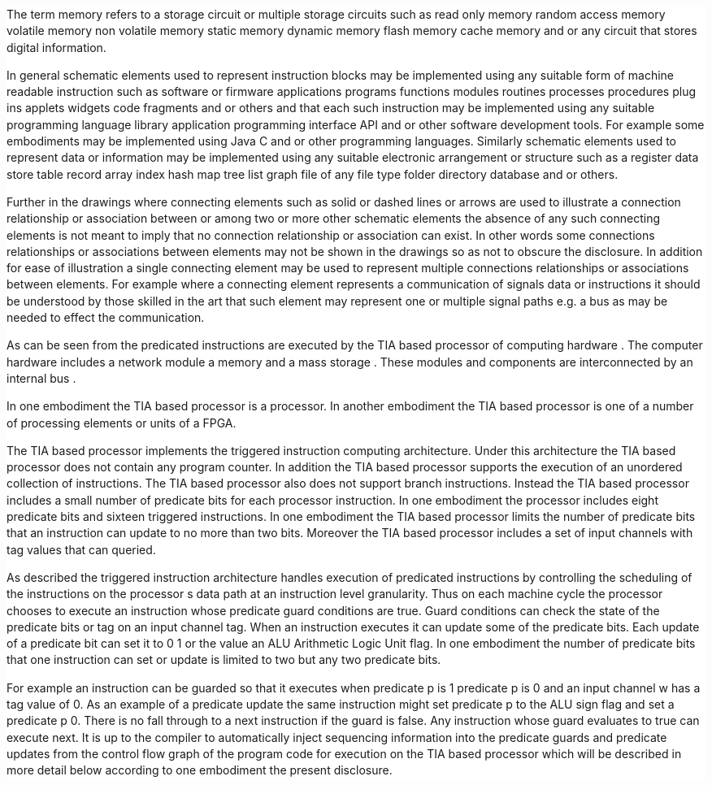 The term memory refers to a storage circuit or multiple storage circuits such as read only memory random access memory volatile memory non volatile memory static memory dynamic memory flash memory cache memory and or any circuit that stores digital information.

In general schematic elements used to represent instruction blocks may be implemented using any suitable form of machine readable instruction such as software or firmware applications programs functions modules routines processes procedures plug ins applets widgets code fragments and or others and that each such instruction may be implemented using any suitable programming language library application programming interface API and or other software development tools. For example some embodiments may be implemented using Java C and or other programming languages. Similarly schematic elements used to represent data or information may be implemented using any suitable electronic arrangement or structure such as a register data store table record array index hash map tree list graph file of any file type folder directory database and or others.

Further in the drawings where connecting elements such as solid or dashed lines or arrows are used to illustrate a connection relationship or association between or among two or more other schematic elements the absence of any such connecting elements is not meant to imply that no connection relationship or association can exist. In other words some connections relationships or associations between elements may not be shown in the drawings so as not to obscure the disclosure. In addition for ease of illustration a single connecting element may be used to represent multiple connections relationships or associations between elements. For example where a connecting element represents a communication of signals data or instructions it should be understood by those skilled in the art that such element may represent one or multiple signal paths e.g. a bus as may be needed to effect the communication.

As can be seen from the predicated instructions are executed by the TIA based processor of computing hardware . The computer hardware includes a network module a memory and a mass storage . These modules and components are interconnected by an internal bus .

In one embodiment the TIA based processor is a processor. In another embodiment the TIA based processor is one of a number of processing elements or units of a FPGA.

The TIA based processor implements the triggered instruction computing architecture. Under this architecture the TIA based processor does not contain any program counter. In addition the TIA based processor supports the execution of an unordered collection of instructions. The TIA based processor also does not support branch instructions. Instead the TIA based processor includes a small number of predicate bits for each processor instruction. In one embodiment the processor includes eight predicate bits and sixteen triggered instructions. In one embodiment the TIA based processor limits the number of predicate bits that an instruction can update to no more than two bits. Moreover the TIA based processor includes a set of input channels with tag values that can queried.

As described the triggered instruction architecture handles execution of predicated instructions by controlling the scheduling of the instructions on the processor s data path at an instruction level granularity. Thus on each machine cycle the processor chooses to execute an instruction whose predicate guard conditions are true. Guard conditions can check the state of the predicate bits or tag on an input channel tag. When an instruction executes it can update some of the predicate bits. Each update of a predicate bit can set it to 0 1 or the value an ALU Arithmetic Logic Unit flag. In one embodiment the number of predicate bits that one instruction can set or update is limited to two but any two predicate bits.

For example an instruction can be guarded so that it executes when predicate p is 1 predicate p is 0 and an input channel w has a tag value of 0. As an example of a predicate update the same instruction might set predicate p to the ALU sign flag and set a predicate p 0. There is no fall through to a next instruction if the guard is false. Any instruction whose guard evaluates to true can execute next. It is up to the compiler to automatically inject sequencing information into the predicate guards and predicate updates from the control flow graph of the program code for execution on the TIA based processor which will be described in more detail below according to one embodiment the present disclosure.
